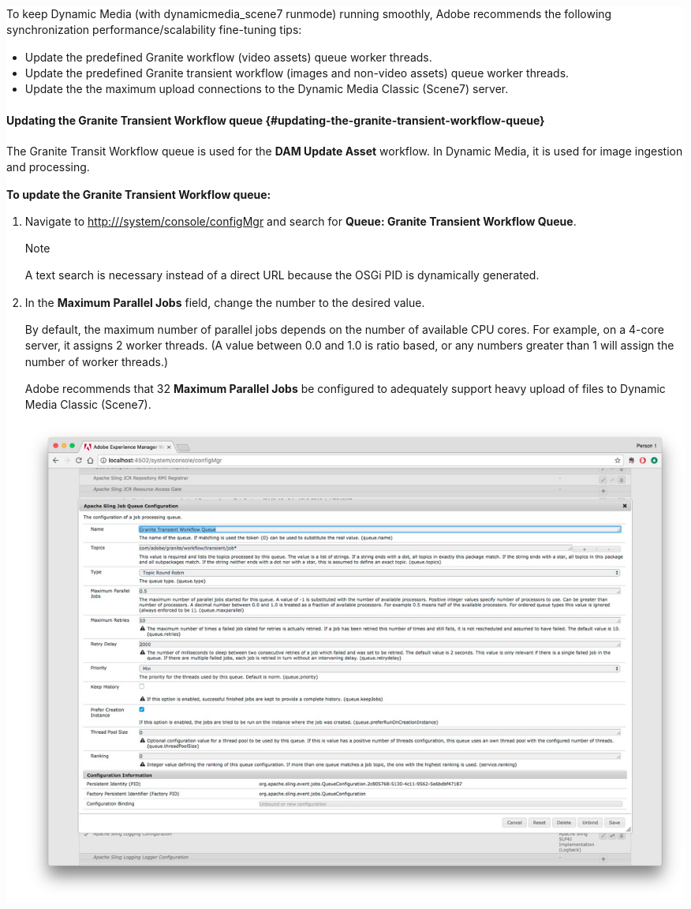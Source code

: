 To keep Dynamic Media (with dynamicmedia_scene7 runmode) running smoothly, Adobe recommends the following synchronization performance/scalability fine-tuning tips:

* Update the predefined Granite workflow (video assets) queue worker threads.
* Update the predefined Granite transient workflow (images and non-video assets) queue worker threads.
* Update the the maximum upload connections to the Dynamic Media Classic (Scene7) server.

#### Updating the Granite Transient Workflow queue {#updating-the-granite-transient-workflow-queue}

The Granite Transit Workflow queue is used for the **DAM Update Asset** workflow. In Dynamic Media, it is used for image ingestion and processing.

**To update the Granite Transient Workflow queue:**

1. Navigate to [http://<server>/system/console/configMgr](http://localhost:4502/system/console/configMgr) and search for **Queue: Granite Transient Workflow Queue**.

   >[!NOTE]
   >
   >A text search is necessary instead of a direct URL because the OSGi PID is dynamically generated.

1. In the **Maximum Parallel Jobs** field, change the number to the desired value.

   By default, the maximum number of parallel jobs depends on the number of available CPU cores. For example, on a 4-core server, it assigns 2 worker threads. (A value between 0.0 and 1.0 is ratio based, or any numbers greater than 1 will assign the number of worker threads.)

   Adobe recommends that 32 **Maximum Parallel Jobs** be configured to adequately support heavy upload of files to Dynamic Media Classic (Scene7).

   ![](assets/chlimage_1.jpeg)
